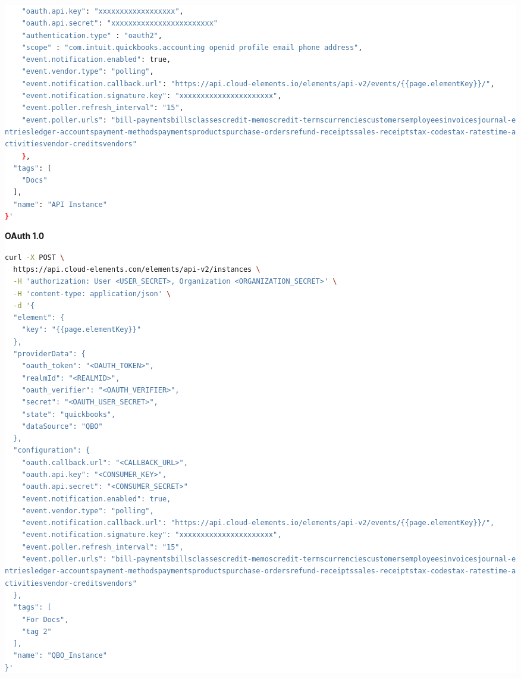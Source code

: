 ```bash
    "oauth.api.key": "xxxxxxxxxxxxxxxxxx",
    "oauth.api.secret": "xxxxxxxxxxxxxxxxxxxxxxxx"
    "authentication.type" : "oauth2",
    "scope" : "com.intuit.quickbooks.accounting openid profile email phone address",
    "event.notification.enabled": true,
    "event.vendor.type": "polling",
    "event.notification.callback.url": "https://api.cloud-elements.io/elements/api-v2/events/{{page.elementKey}}/",
    "event.notification.signature.key": "xxxxxxxxxxxxxxxxxxxxxx",
    "event.poller.refresh_interval": "15",
    "event.poller.urls": "bill-paymentsbillsclassescredit-memoscredit-termscurrenciescustomersemployeesinvoicesjournal-entriesledger-accountspayment-methodspaymentsproductspurchase-ordersrefund-receiptssales-receiptstax-codestax-ratestime-activitiesvendor-creditsvendors"
    },
  "tags": [
    "Docs"
  ],
  "name": "API Instance"
}'
```

**OAuth 1.0**

```bash
curl -X POST \
  https://api.cloud-elements.com/elements/api-v2/instances \
  -H 'authorization: User <USER_SECRET>, Organization <ORGANIZATION_SECRET>' \
  -H 'content-type: application/json' \
  -d '{
  "element": {
    "key": "{{page.elementKey}}"
  },
  "providerData": {
    "oauth_token": "<OAUTH_TOKEN>",
    "realmId": "<REALMID>",
    "oauth_verifier": "<OAUTH_VERIFIER>",
    "secret": "<OAUTH_USER_SECRET>",
    "state": "quickbooks",
    "dataSource": "QBO"
  },
  "configuration": {
    "oauth.callback.url": "<CALLBACK_URL>",
    "oauth.api.key": "<CONSUMER_KEY>",
    "oauth.api.secret": "<CONSUMER_SECRET>"
    "event.notification.enabled": true,
    "event.vendor.type": "polling",
    "event.notification.callback.url": "https://api.cloud-elements.io/elements/api-v2/events/{{page.elementKey}}/",
    "event.notification.signature.key": "xxxxxxxxxxxxxxxxxxxxxx",
    "event.poller.refresh_interval": "15",
    "event.poller.urls": "bill-paymentsbillsclassescredit-memoscredit-termscurrenciescustomersemployeesinvoicesjournal-entriesledger-accountspayment-methodspaymentsproductspurchase-ordersrefund-receiptssales-receiptstax-codestax-ratestime-activitiesvendor-creditsvendors"
  },
  "tags": [
    "For Docs",
    "tag 2"
  ],
  "name": "QBO_Instance"
}'
```
